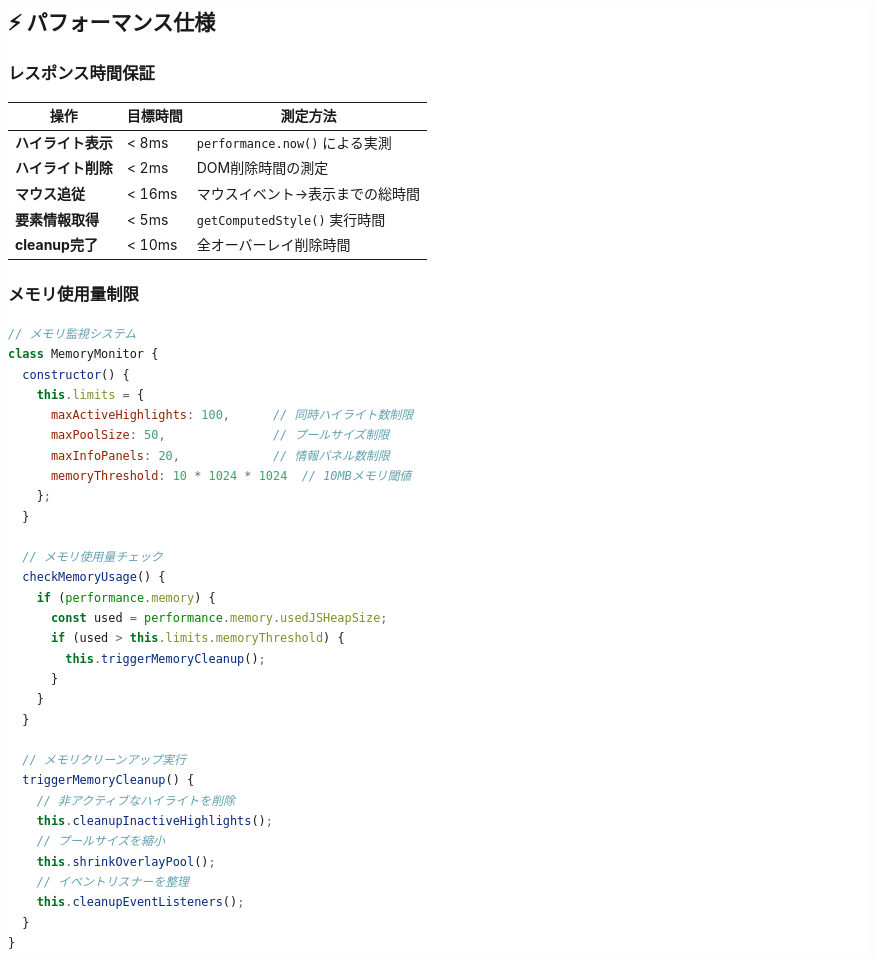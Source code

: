 ## ⚡ パフォーマンス仕様

### レスポンス時間保証

| 操作 | 目標時間 | 測定方法 |
|------|----------|----------|
| **ハイライト表示** | < 8ms | `performance.now()` による実測 |
| **ハイライト削除** | < 2ms | DOM削除時間の測定 |
| **マウス追従** | < 16ms | マウスイベント→表示までの総時間 |
| **要素情報取得** | < 5ms | `getComputedStyle()` 実行時間 |
| **cleanup完了** | < 10ms | 全オーバーレイ削除時間 |

### メモリ使用量制限

```javascript
// メモリ監視システム
class MemoryMonitor {
  constructor() {
    this.limits = {
      maxActiveHighlights: 100,      // 同時ハイライト数制限
      maxPoolSize: 50,               // プールサイズ制限
      maxInfoPanels: 20,             // 情報パネル数制限
      memoryThreshold: 10 * 1024 * 1024  // 10MBメモリ閾値
    };
  }
  
  // メモリ使用量チェック
  checkMemoryUsage() {
    if (performance.memory) {
      const used = performance.memory.usedJSHeapSize;
      if (used > this.limits.memoryThreshold) {
        this.triggerMemoryCleanup();
      }
    }
  }
  
  // メモリクリーンアップ実行
  triggerMemoryCleanup() {
    // 非アクティブなハイライトを削除
    this.cleanupInactiveHighlights();
    // プールサイズを縮小
    this.shrinkOverlayPool();
    // イベントリスナーを整理
    this.cleanupEventListeners();
  }
}
```
